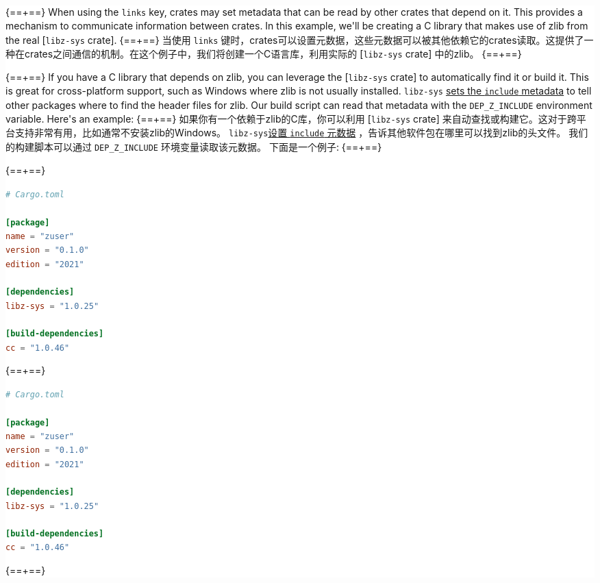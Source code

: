 
{==+==}
When using the `links` key, crates may set metadata that can be read by other
crates that depend on it. This provides a mechanism to communicate information
between crates. In this example, we'll be creating a C library that makes use
of zlib from the real [`libz-sys` crate].
{==+==}
当使用 `links` 键时，crates可以设置元数据，这些元数据可以被其他依赖它的crates读取。这提供了一种在crates之间通信的机制。在这个例子中，我们将创建一个C语言库，利用实际的 [`libz-sys` crate] 中的zlib。
{==+==}


{==+==}
If you have a C library that depends on zlib, you can leverage the [`libz-sys`
crate] to automatically find it or build it. This is great for cross-platform
support, such as Windows where zlib is not usually installed. `libz-sys` [sets
the `include`
metadata](https://github.com/rust-lang/libz-sys/blob/3c594e677c79584500da673f918c4d2101ac97a1/build.rs#L156)
to tell other packages where to find the header files for zlib. Our build
script can read that metadata with the `DEP_Z_INCLUDE` environment variable.
Here's an example:
{==+==}
如果你有一个依赖于zlib的C库，你可以利用 [`libz-sys` crate] 来自动查找或构建它。这对于跨平台支持非常有用，比如通常不安装zlib的Windows。
`libz-sys`[设置 `include` 元数据](https://github.com/rust-lang/libz-sys/blob/3c594e677c79584500da673f918c4d2101ac97a1/build.rs#L156) ，告诉其他软件包在哪里可以找到zlib的头文件。
我们的构建脚本可以通过 `DEP_Z_INCLUDE` 环境变量读取该元数据。
下面是一个例子:
{==+==}


{==+==}
```toml
# Cargo.toml

[package]
name = "zuser"
version = "0.1.0"
edition = "2021"

[dependencies]
libz-sys = "1.0.25"

[build-dependencies]
cc = "1.0.46"
```
{==+==}
```toml
# Cargo.toml

[package]
name = "zuser"
version = "0.1.0"
edition = "2021"

[dependencies]
libz-sys = "1.0.25"

[build-dependencies]
cc = "1.0.46"
```
{==+==}


[^†]: This list is not an endorsement. Evaluate your dependencies to see which
[^†]: 这个列表并不仅是一种签注。它评估你的依赖，看哪一个是更适合你的项目。
[include-macro]: ../../std/macro.include.html
[concat-macro]: ../../std/macro.concat.html
[env-macro]: ../../std/macro.env.html
[include-macro]: ../../std/macro.include.html
[concat-macro]: ../../std/macro.concat.html
[env-macro]: ../../std/macro.env.html
[`cc` crate]: https://crates.io/crates/cc
[`cc` crate]: https://crates.io/crates/cc
[`libz-sys` crate]: https://crates.io/crates/libz-sys
[`pkg-config` crate]: https://crates.io/crates/pkg-config
[libz-source]: https://github.com/rust-lang/libz-sys
[`libz-sys` crate]: https://crates.io/crates/libz-sys
[`pkg-config` crate]: https://crates.io/crates/pkg-config
[libz-source]: https://github.com/rust-lang/libz-sys
[`cfg` attribute]: ../../reference/conditional-compilation.md#the-cfg-attribute
[`cfg` macro]: ../../std/macro.cfg.html
[`rustc-cfg` instructions]: build-scripts.md#rustc-cfg
[`openssl` crate]: https://crates.io/crates/openssl
[`openssl-sys` crate]: https://crates.io/crates/openssl-sys
[`cfg` attribute]: ../../reference/conditional-compilation.md#the-cfg-attribute
[`cfg` macro]: ../../std/macro.cfg.html
[`rustc-cfg` 指令]: build-scripts.md#rustc-cfg
[`openssl` crate]: https://crates.io/crates/openssl
[`openssl-sys` crate]: https://crates.io/crates/openssl-sys
[crates.io]: https://crates.io/
[crates.io]: https://crates.io/
